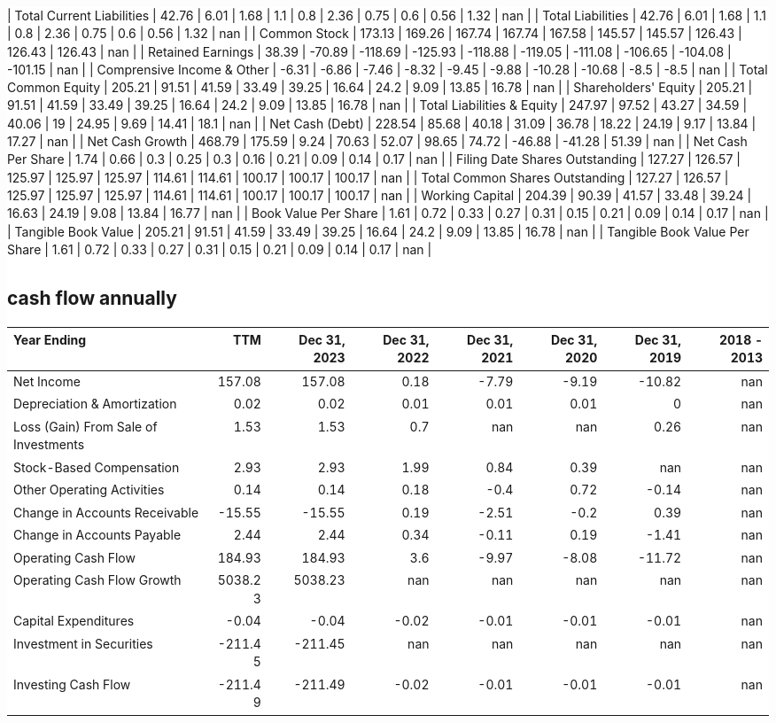 | Total Current Liabilities       |          42.76 |           6.01 |           1.68 |           1.1  |           0.8  |           2.36 |           0.75 |           0.6  |           0.56 |           1.32 |           nan |
| Total Liabilities               |          42.76 |           6.01 |           1.68 |           1.1  |           0.8  |           2.36 |           0.75 |           0.6  |           0.56 |           1.32 |           nan |
| Common Stock                    |         173.13 |         169.26 |         167.74 |         167.74 |         167.58 |         145.57 |         145.57 |         126.43 |         126.43 |         126.43 |           nan |
| Retained Earnings               |          38.39 |         -70.89 |        -118.69 |        -125.93 |        -118.88 |        -119.05 |        -111.08 |        -106.65 |        -104.08 |        -101.15 |           nan |
| Comprensive Income & Other      |          -6.31 |          -6.86 |          -7.46 |          -8.32 |          -9.45 |          -9.88 |         -10.28 |         -10.68 |          -8.5  |          -8.5  |           nan |
| Total Common Equity             |         205.21 |          91.51 |          41.59 |          33.49 |          39.25 |          16.64 |          24.2  |           9.09 |          13.85 |          16.78 |           nan |
| Shareholders' Equity            |         205.21 |          91.51 |          41.59 |          33.49 |          39.25 |          16.64 |          24.2  |           9.09 |          13.85 |          16.78 |           nan |
| Total Liabilities & Equity      |         247.97 |          97.52 |          43.27 |          34.59 |          40.06 |          19    |          24.95 |           9.69 |          14.41 |          18.1  |           nan |
| Net Cash (Debt)                 |         228.54 |          85.68 |          40.18 |          31.09 |          36.78 |          18.22 |          24.19 |           9.17 |          13.84 |          17.27 |           nan |
| Net Cash Growth                 |         468.79 |         175.59 |           9.24 |          70.63 |          52.07 |          98.65 |          74.72 |         -46.88 |         -41.28 |          51.39 |           nan |
| Net Cash Per Share              |           1.74 |           0.66 |           0.3  |           0.25 |           0.3  |           0.16 |           0.21 |           0.09 |           0.14 |           0.17 |           nan |
| Filing Date Shares Outstanding  |         127.27 |         126.57 |         125.97 |         125.97 |         125.97 |         114.61 |         114.61 |         100.17 |         100.17 |         100.17 |           nan |
| Total Common Shares Outstanding |         127.27 |         126.57 |         125.97 |         125.97 |         125.97 |         114.61 |         114.61 |         100.17 |         100.17 |         100.17 |           nan |
| Working Capital                 |         204.39 |          90.39 |          41.57 |          33.48 |          39.24 |          16.63 |          24.19 |           9.08 |          13.84 |          16.77 |           nan |
| Book Value Per Share            |           1.61 |           0.72 |           0.33 |           0.27 |           0.31 |           0.15 |           0.21 |           0.09 |           0.14 |           0.17 |           nan |
| Tangible Book Value             |         205.21 |          91.51 |          41.59 |          33.49 |          39.25 |          16.64 |          24.2  |           9.09 |          13.85 |          16.78 |           nan |
| Tangible Book Value Per Share   |           1.61 |           0.72 |           0.33 |           0.27 |           0.31 |           0.15 |           0.21 |           0.09 |           0.14 |           0.17 |           nan |

## cash flow annually
| Year Ending                          |     TTM |   Dec 31, 2023 |   Dec 31, 2022 |   Dec 31, 2021 |   Dec 31, 2020 |   Dec 31, 2019 |   2018 - 2013 |
|:-------------------------------------|--------:|---------------:|---------------:|---------------:|---------------:|---------------:|--------------:|
| Net Income                           |  157.08 |         157.08 |           0.18 |          -7.79 |          -9.19 |         -10.82 |           nan |
| Depreciation & Amortization          |    0.02 |           0.02 |           0.01 |           0.01 |           0.01 |           0    |           nan |
| Loss (Gain) From Sale of Investments |    1.53 |           1.53 |           0.7  |         nan    |         nan    |           0.26 |           nan |
| Stock-Based Compensation             |    2.93 |           2.93 |           1.99 |           0.84 |           0.39 |         nan    |           nan |
| Other Operating Activities           |    0.14 |           0.14 |           0.18 |          -0.4  |           0.72 |          -0.14 |           nan |
| Change in Accounts Receivable        |  -15.55 |         -15.55 |           0.19 |          -2.51 |          -0.2  |           0.39 |           nan |
| Change in Accounts Payable           |    2.44 |           2.44 |           0.34 |          -0.11 |           0.19 |          -1.41 |           nan |
| Operating Cash Flow                  |  184.93 |         184.93 |           3.6  |          -9.97 |          -8.08 |         -11.72 |           nan |
| Operating Cash Flow Growth           | 5038.23 |        5038.23 |         nan    |         nan    |         nan    |         nan    |           nan |
| Capital Expenditures                 |   -0.04 |          -0.04 |          -0.02 |          -0.01 |          -0.01 |          -0.01 |           nan |
| Investment in Securities             | -211.45 |        -211.45 |         nan    |         nan    |         nan    |         nan    |           nan |
| Investing Cash Flow                  | -211.49 |        -211.49 |          -0.02 |          -0.01 |          -0.01 |          -0.01 |           nan |